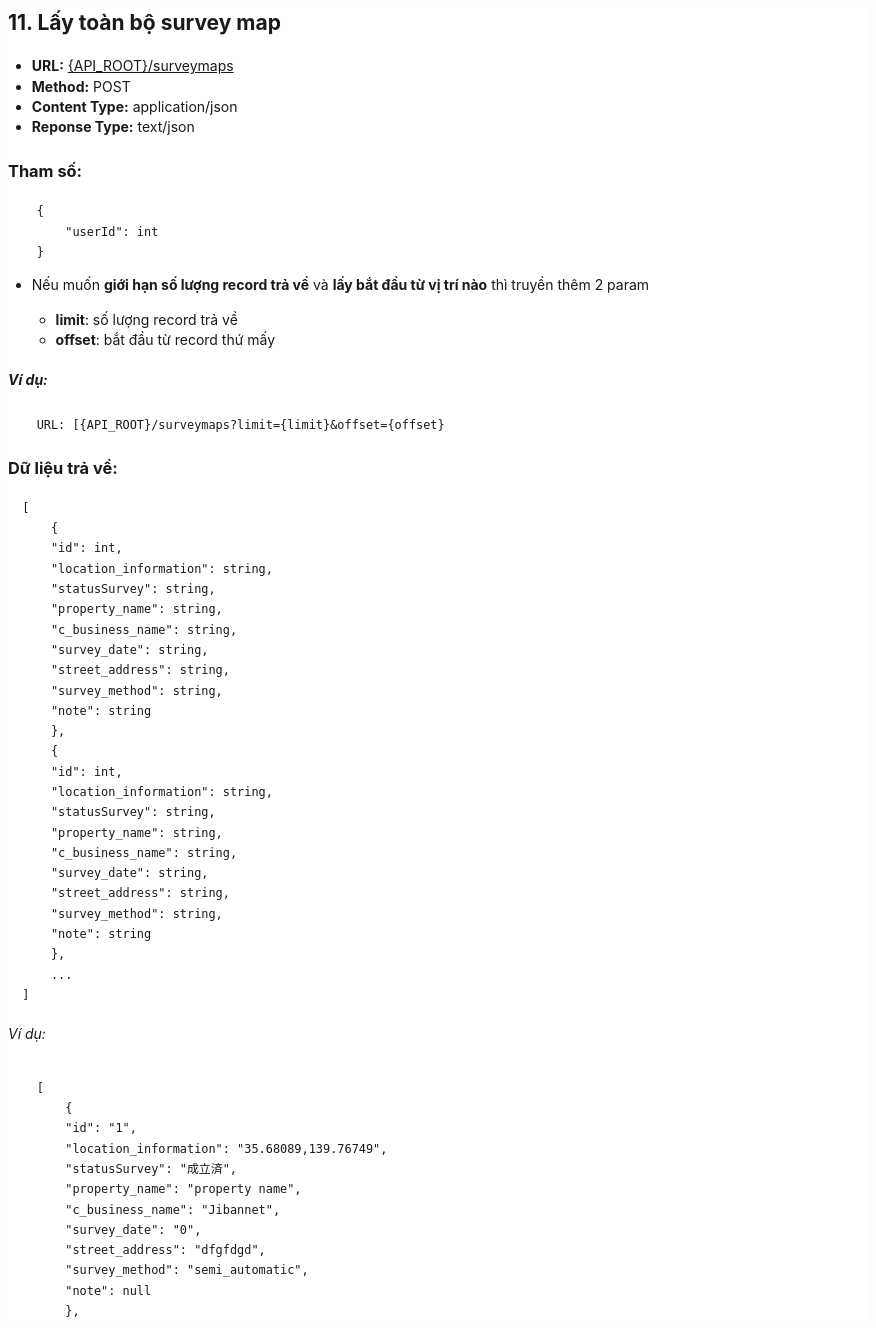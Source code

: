 ## 11. Lấy toàn bộ survey map
* **URL:** [{API_ROOT}/surveymaps](#)
* **Method:** POST
* **Content Type:** application/json
* **Reponse Type:** text/json

### Tham số:
```
	{
		"userId": int
	}
```
* Nếu muốn **giới hạn số lượng record trả về** và **lấy bắt đầu từ vị trí nào** thì truyền thêm 2 param

  - **limit**: số lượng record trả về
  - **offset**: bắt đầu từ record thứ mấy
##### Ví dụ: 
		URL: [{API_ROOT}/surveymaps?limit={limit}&offset={offset}

### Dữ liệu trả về:
    
  ```
	[
	    {
		"id": int,
		"location_information": string,
		"statusSurvey": string,
		"property_name": string,
		"c_business_name": string,
		"survey_date": string,
		"street_address": string,
		"survey_method": string,
		"note": string
	    },
	    {
		"id": int,
		"location_information": string,
		"statusSurvey": string,
		"property_name": string,
		"c_business_name": string,
		"survey_date": string,
		"street_address": string,
		"survey_method": string,
		"note": string
	    },
	    ...
	]
  ```

###### Ví dụ:
```
	[
	    {
		"id": "1",
		"location_information": "35.68089,139.76749",
		"statusSurvey": "成立済",
		"property_name": "property name",
		"c_business_name": "Jibannet",
		"survey_date": "0",
		"street_address": "dfgfdgd",
		"survey_method": "semi_automatic",
		"note": null
	    },
```